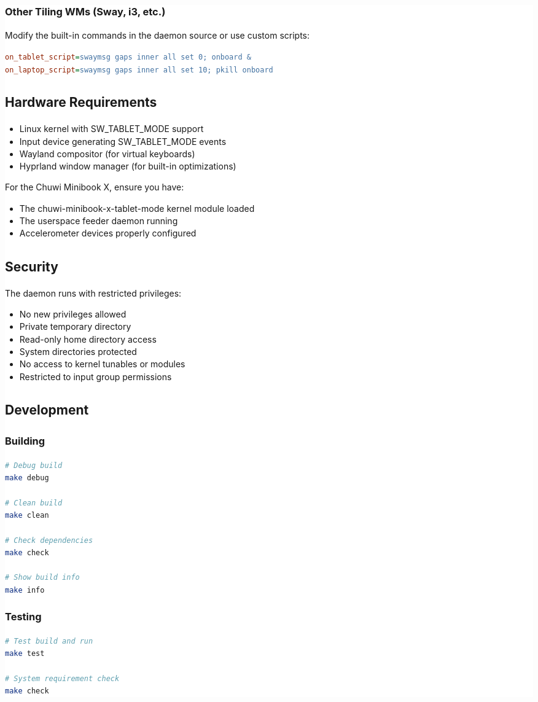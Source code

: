 ### Other Tiling WMs (Sway, i3, etc.)
Modify the built-in commands in the daemon source or use custom scripts:

```ini
on_tablet_script=swaymsg gaps inner all set 0; onboard &
on_laptop_script=swaymsg gaps inner all set 10; pkill onboard
```

## Hardware Requirements

- Linux kernel with SW_TABLET_MODE support
- Input device generating SW_TABLET_MODE events
- Wayland compositor (for virtual keyboards)
- Hyprland window manager (for built-in optimizations)

For the Chuwi Minibook X, ensure you have:
- The chuwi-minibook-x-tablet-mode kernel module loaded
- The userspace feeder daemon running
- Accelerometer devices properly configured

## Security

The daemon runs with restricted privileges:
- No new privileges allowed
- Private temporary directory
- Read-only home directory access
- System directories protected
- No access to kernel tunables or modules
- Restricted to input group permissions

## Development

### Building

```bash
# Debug build
make debug

# Clean build
make clean

# Check dependencies
make check

# Show build info
make info
```

### Testing

```bash
# Test build and run
make test

# System requirement check
make check
```
